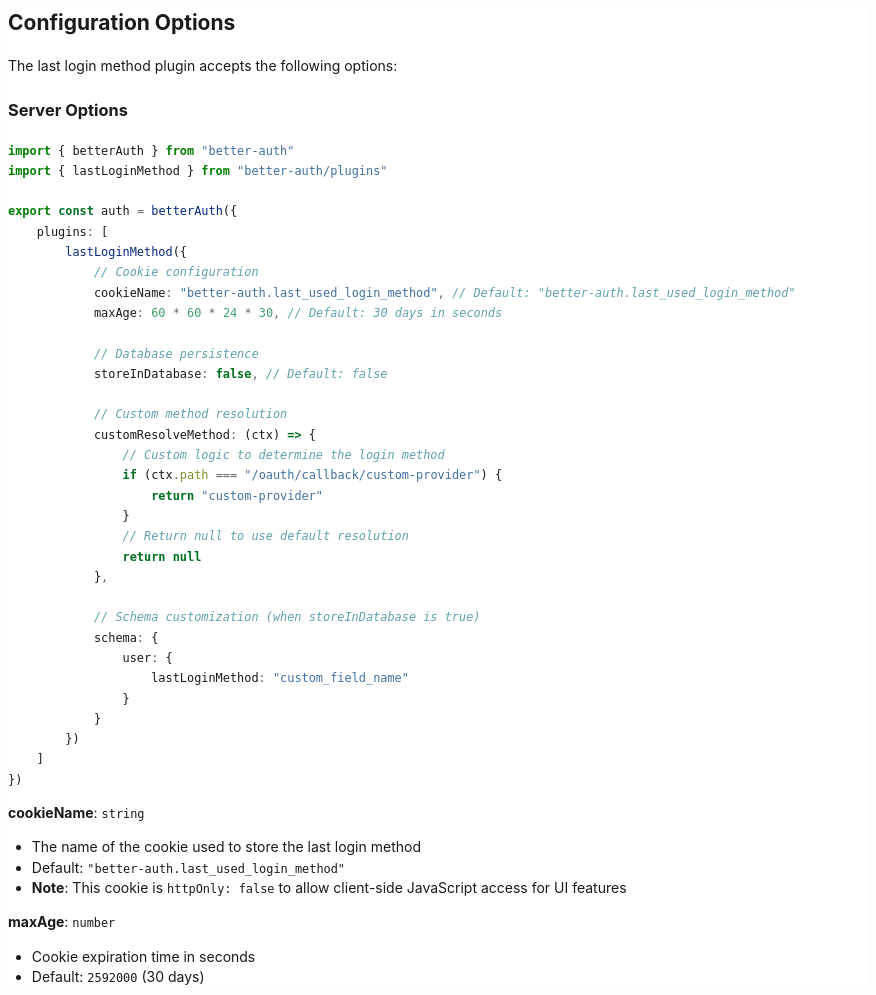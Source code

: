 ## Configuration Options

The last login method plugin accepts the following options:

### Server Options

```ts title="auth.ts"
import { betterAuth } from "better-auth"
import { lastLoginMethod } from "better-auth/plugins"

export const auth = betterAuth({
    plugins: [
        lastLoginMethod({
            // Cookie configuration
            cookieName: "better-auth.last_used_login_method", // Default: "better-auth.last_used_login_method"
            maxAge: 60 * 60 * 24 * 30, // Default: 30 days in seconds
            
            // Database persistence
            storeInDatabase: false, // Default: false
            
            // Custom method resolution
            customResolveMethod: (ctx) => {
                // Custom logic to determine the login method
                if (ctx.path === "/oauth/callback/custom-provider") {
                    return "custom-provider"
                }
                // Return null to use default resolution
                return null
            },
            
            // Schema customization (when storeInDatabase is true)
            schema: {
                user: {
                    lastLoginMethod: "custom_field_name"
                }
            }
        })
    ]
})
```

**cookieName**: `string`

* The name of the cookie used to store the last login method
* Default: `"better-auth.last_used_login_method"`
* **Note**: This cookie is `httpOnly: false` to allow client-side JavaScript access for UI features

**maxAge**: `number`

* Cookie expiration time in seconds
* Default: `2592000` (30 days)
